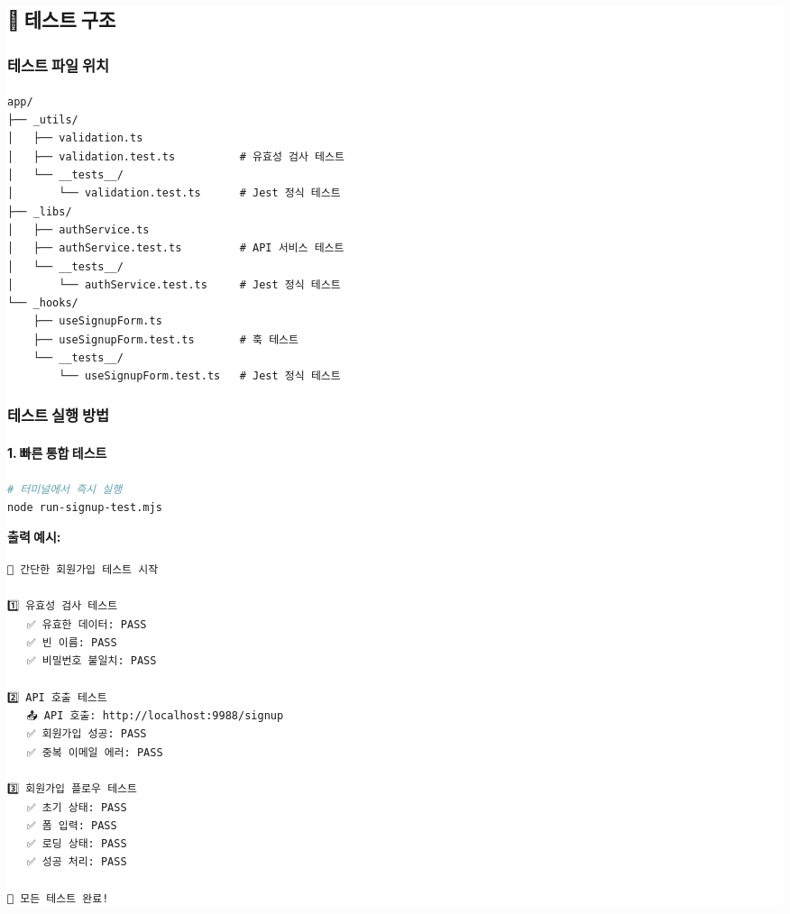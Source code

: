 ## 🧪 테스트 구조

### 테스트 파일 위치

```
app/
├── _utils/
│   ├── validation.ts
│   ├── validation.test.ts          # 유효성 검사 테스트
│   └── __tests__/
│       └── validation.test.ts      # Jest 정식 테스트
├── _libs/
│   ├── authService.ts
│   ├── authService.test.ts         # API 서비스 테스트
│   └── __tests__/
│       └── authService.test.ts     # Jest 정식 테스트
└── _hooks/
    ├── useSignupForm.ts
    ├── useSignupForm.test.ts       # 훅 테스트
    └── __tests__/
        └── useSignupForm.test.ts   # Jest 정식 테스트
```

### 테스트 실행 방법

#### 1. 빠른 통합 테스트

```bash
# 터미널에서 즉시 실행
node run-signup-test.mjs
```

**출력 예시:**

```
🧪 간단한 회원가입 테스트 시작

1️⃣ 유효성 검사 테스트
   ✅ 유효한 데이터: PASS
   ✅ 빈 이름: PASS
   ✅ 비밀번호 불일치: PASS

2️⃣ API 호출 테스트
   📤 API 호출: http://localhost:9988/signup
   ✅ 회원가입 성공: PASS
   ✅ 중복 이메일 에러: PASS

3️⃣ 회원가입 플로우 테스트
   ✅ 초기 상태: PASS
   ✅ 폼 입력: PASS
   ✅ 로딩 상태: PASS
   ✅ 성공 처리: PASS

🎉 모든 테스트 완료!
```
